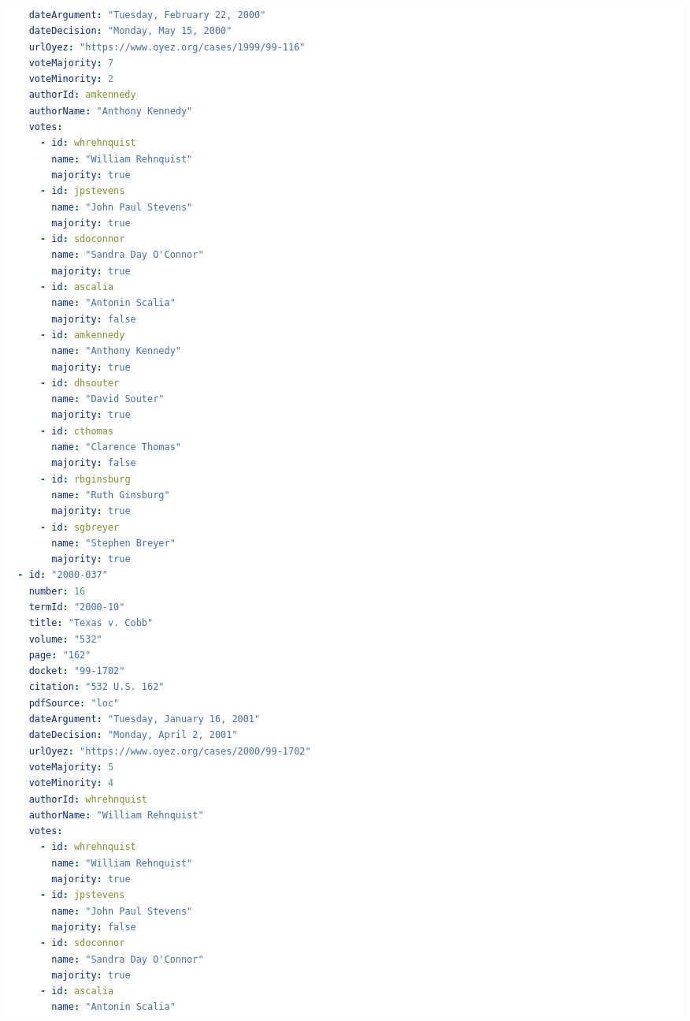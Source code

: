 ```yaml
    dateArgument: "Tuesday, February 22, 2000"
    dateDecision: "Monday, May 15, 2000"
    urlOyez: "https://www.oyez.org/cases/1999/99-116"
    voteMajority: 7
    voteMinority: 2
    authorId: amkennedy
    authorName: "Anthony Kennedy"
    votes:
      - id: whrehnquist
        name: "William Rehnquist"
        majority: true
      - id: jpstevens
        name: "John Paul Stevens"
        majority: true
      - id: sdoconnor
        name: "Sandra Day O'Connor"
        majority: true
      - id: ascalia
        name: "Antonin Scalia"
        majority: false
      - id: amkennedy
        name: "Anthony Kennedy"
        majority: true
      - id: dhsouter
        name: "David Souter"
        majority: true
      - id: cthomas
        name: "Clarence Thomas"
        majority: false
      - id: rbginsburg
        name: "Ruth Ginsburg"
        majority: true
      - id: sgbreyer
        name: "Stephen Breyer"
        majority: true
  - id: "2000-037"
    number: 16
    termId: "2000-10"
    title: "Texas v. Cobb"
    volume: "532"
    page: "162"
    docket: "99-1702"
    citation: "532 U.S. 162"
    pdfSource: "loc"
    dateArgument: "Tuesday, January 16, 2001"
    dateDecision: "Monday, April 2, 2001"
    urlOyez: "https://www.oyez.org/cases/2000/99-1702"
    voteMajority: 5
    voteMinority: 4
    authorId: whrehnquist
    authorName: "William Rehnquist"
    votes:
      - id: whrehnquist
        name: "William Rehnquist"
        majority: true
      - id: jpstevens
        name: "John Paul Stevens"
        majority: false
      - id: sdoconnor
        name: "Sandra Day O'Connor"
        majority: true
      - id: ascalia
        name: "Antonin Scalia"
```